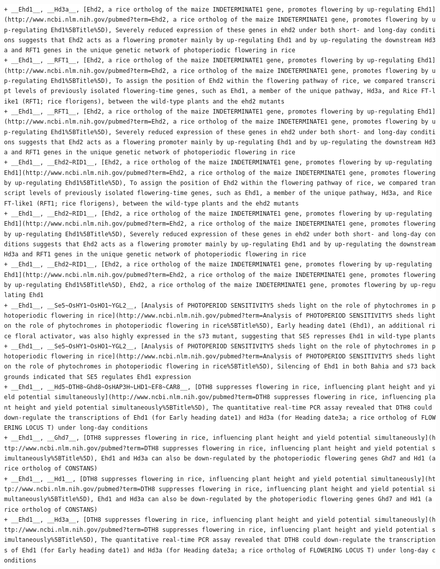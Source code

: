     + __Ehd1__, __Hd3a__, [Ehd2, a rice ortholog of the maize INDETERMINATE1 gene, promotes flowering by up-regulating Ehd1](http://www.ncbi.nlm.nih.gov/pubmed?term=Ehd2, a rice ortholog of the maize INDETERMINATE1 gene, promotes flowering by up-regulating Ehd1%5BTitle%5D), Severely reduced expression of these genes in ehd2 under both short- and long-day conditions suggests that Ehd2 acts as a flowering promoter mainly by up-regulating Ehd1 and by up-regulating the downstream Hd3a and RFT1 genes in the unique genetic network of photoperiodic flowering in rice
    + __Ehd1__, __RFT1__, [Ehd2, a rice ortholog of the maize INDETERMINATE1 gene, promotes flowering by up-regulating Ehd1](http://www.ncbi.nlm.nih.gov/pubmed?term=Ehd2, a rice ortholog of the maize INDETERMINATE1 gene, promotes flowering by up-regulating Ehd1%5BTitle%5D), To assign the position of Ehd2 within the flowering pathway of rice, we compared transcript levels of previously isolated flowering-time genes, such as Ehd1, a member of the unique pathway, Hd3a, and Rice FT-like1 (RFT1; rice florigens), between the wild-type plants and the ehd2 mutants
    + __Ehd1__, __RFT1__, [Ehd2, a rice ortholog of the maize INDETERMINATE1 gene, promotes flowering by up-regulating Ehd1](http://www.ncbi.nlm.nih.gov/pubmed?term=Ehd2, a rice ortholog of the maize INDETERMINATE1 gene, promotes flowering by up-regulating Ehd1%5BTitle%5D), Severely reduced expression of these genes in ehd2 under both short- and long-day conditions suggests that Ehd2 acts as a flowering promoter mainly by up-regulating Ehd1 and by up-regulating the downstream Hd3a and RFT1 genes in the unique genetic network of photoperiodic flowering in rice
    + __Ehd1__, __Ehd2~RID1__, [Ehd2, a rice ortholog of the maize INDETERMINATE1 gene, promotes flowering by up-regulating Ehd1](http://www.ncbi.nlm.nih.gov/pubmed?term=Ehd2, a rice ortholog of the maize INDETERMINATE1 gene, promotes flowering by up-regulating Ehd1%5BTitle%5D), To assign the position of Ehd2 within the flowering pathway of rice, we compared transcript levels of previously isolated flowering-time genes, such as Ehd1, a member of the unique pathway, Hd3a, and Rice FT-like1 (RFT1; rice florigens), between the wild-type plants and the ehd2 mutants
    + __Ehd1__, __Ehd2~RID1__, [Ehd2, a rice ortholog of the maize INDETERMINATE1 gene, promotes flowering by up-regulating Ehd1](http://www.ncbi.nlm.nih.gov/pubmed?term=Ehd2, a rice ortholog of the maize INDETERMINATE1 gene, promotes flowering by up-regulating Ehd1%5BTitle%5D), Severely reduced expression of these genes in ehd2 under both short- and long-day conditions suggests that Ehd2 acts as a flowering promoter mainly by up-regulating Ehd1 and by up-regulating the downstream Hd3a and RFT1 genes in the unique genetic network of photoperiodic flowering in rice
    + __Ehd1__, __Ehd2~RID1__, [Ehd2, a rice ortholog of the maize INDETERMINATE1 gene, promotes flowering by up-regulating Ehd1](http://www.ncbi.nlm.nih.gov/pubmed?term=Ehd2, a rice ortholog of the maize INDETERMINATE1 gene, promotes flowering by up-regulating Ehd1%5BTitle%5D), Ehd2, a rice ortholog of the maize INDETERMINATE1 gene, promotes flowering by up-regulating Ehd1
    + __Ehd1__, __Se5~OsHY1~OsHO1~YGL2__, [Analysis of PHOTOPERIOD SENSITIVITY5 sheds light on the role of phytochromes in photoperiodic flowering in rice](http://www.ncbi.nlm.nih.gov/pubmed?term=Analysis of PHOTOPERIOD SENSITIVITY5 sheds light on the role of phytochromes in photoperiodic flowering in rice%5BTitle%5D), Early heading date1 (Ehd1), an additional rice floral activator, was also highly expressed in the s73 mutant, suggesting that SE5 represses Ehd1 in wild-type plants
    + __Ehd1__, __Se5~OsHY1~OsHO1~YGL2__, [Analysis of PHOTOPERIOD SENSITIVITY5 sheds light on the role of phytochromes in photoperiodic flowering in rice](http://www.ncbi.nlm.nih.gov/pubmed?term=Analysis of PHOTOPERIOD SENSITIVITY5 sheds light on the role of phytochromes in photoperiodic flowering in rice%5BTitle%5D), Silencing of Ehd1 in both Bahia and s73 backgrounds indicated that SE5 regulates Ehd1 expression
    + __Ehd1__, __Hd5~DTH8~Ghd8~OsHAP3H~LHD1~EF8~CAR8__, [DTH8 suppresses flowering in rice, influencing plant height and yield potential simultaneously](http://www.ncbi.nlm.nih.gov/pubmed?term=DTH8 suppresses flowering in rice, influencing plant height and yield potential simultaneously%5BTitle%5D), The quantitative real-time PCR assay revealed that DTH8 could down-regulate the transcriptions of Ehd1 (for Early heading date1) and Hd3a (for Heading date3a; a rice ortholog of FLOWERING LOCUS T) under long-day conditions
    + __Ehd1__, __Ghd7__, [DTH8 suppresses flowering in rice, influencing plant height and yield potential simultaneously](http://www.ncbi.nlm.nih.gov/pubmed?term=DTH8 suppresses flowering in rice, influencing plant height and yield potential simultaneously%5BTitle%5D), Ehd1 and Hd3a can also be down-regulated by the photoperiodic flowering genes Ghd7 and Hd1 (a rice ortholog of CONSTANS)
    + __Ehd1__, __Hd1__, [DTH8 suppresses flowering in rice, influencing plant height and yield potential simultaneously](http://www.ncbi.nlm.nih.gov/pubmed?term=DTH8 suppresses flowering in rice, influencing plant height and yield potential simultaneously%5BTitle%5D), Ehd1 and Hd3a can also be down-regulated by the photoperiodic flowering genes Ghd7 and Hd1 (a rice ortholog of CONSTANS)
    + __Ehd1__, __Hd3a__, [DTH8 suppresses flowering in rice, influencing plant height and yield potential simultaneously](http://www.ncbi.nlm.nih.gov/pubmed?term=DTH8 suppresses flowering in rice, influencing plant height and yield potential simultaneously%5BTitle%5D), The quantitative real-time PCR assay revealed that DTH8 could down-regulate the transcriptions of Ehd1 (for Early heading date1) and Hd3a (for Heading date3a; a rice ortholog of FLOWERING LOCUS T) under long-day conditions